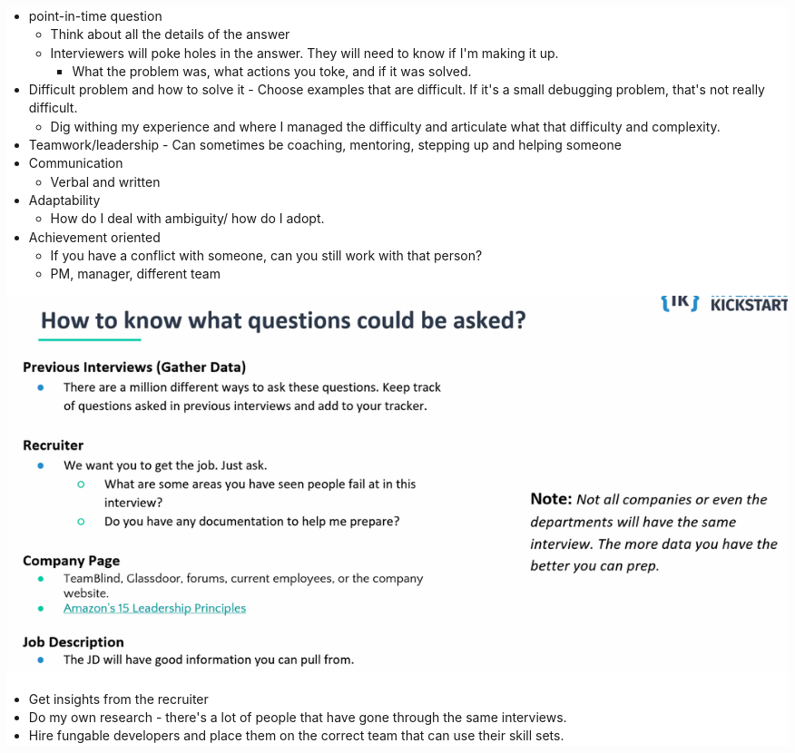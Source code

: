 - point-in-time question
    - Think about all the details of the answer
    - Interviewers will poke holes in the answer. They will need to know if I'm making it up.
        - What the problem was, what actions you toke, and if it was solved. 
- Difficult problem and how to solve it - Choose examples that are difficult. If it's a small debugging problem, that's not really difficult. 
    - Dig withing my experience and where I managed the difficulty and articulate what that difficulty and complexity. 
- Teamwork/leadership - Can sometimes be coaching, mentoring, stepping up and helping someone 
- Communication 
    - Verbal and written 
- Adaptability 
    - How do I deal with ambiguity/ how do I adopt. 
- Achievement oriented 
    - If you have a conflict with someone, can you still work with that person? 
    - PM, manager, different team 

![alt text](image-2.png)

- Get insights from the recruiter 
- Do my own research - there's a lot of people that have gone through the same interviews. 
- Hire fungable developers and place them on the correct team that can use their skill sets. 
